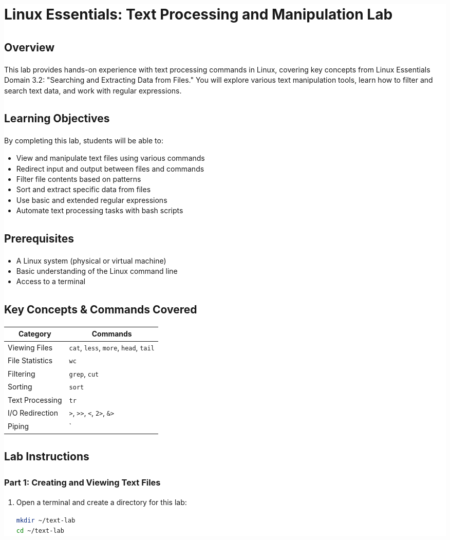 # Linux Essentials: Text Processing and Manipulation Lab

## Overview
This lab provides hands-on experience with text processing commands in Linux, covering key concepts from Linux Essentials Domain 3.2: "Searching and Extracting Data from Files." You will explore various text manipulation tools, learn how to filter and search text data, and work with regular expressions.

## Learning Objectives
By completing this lab, students will be able to:
- View and manipulate text files using various commands
- Redirect input and output between files and commands
- Filter file contents based on patterns
- Sort and extract specific data from files
- Use basic and extended regular expressions
- Automate text processing tasks with bash scripts

## Prerequisites
- A Linux system (physical or virtual machine)
- Basic understanding of the Linux command line
- Access to a terminal

## Key Concepts & Commands Covered
| Category | Commands |
|----------|----------|
| Viewing Files | `cat`, `less`, `more`, `head`, `tail` |
| File Statistics | `wc` |
| Filtering | `grep`, `cut` |
| Sorting | `sort` |
| Text Processing | `tr` |
| I/O Redirection | `>`, `>>`, `<`, `2>`, `&>` |
| Piping | `|` |

## Lab Instructions

### Part 1: Creating and Viewing Text Files

1. Open a terminal and create a directory for this lab:
   ```bash
   mkdir ~/text-lab
   cd ~/text-lab
   ```
